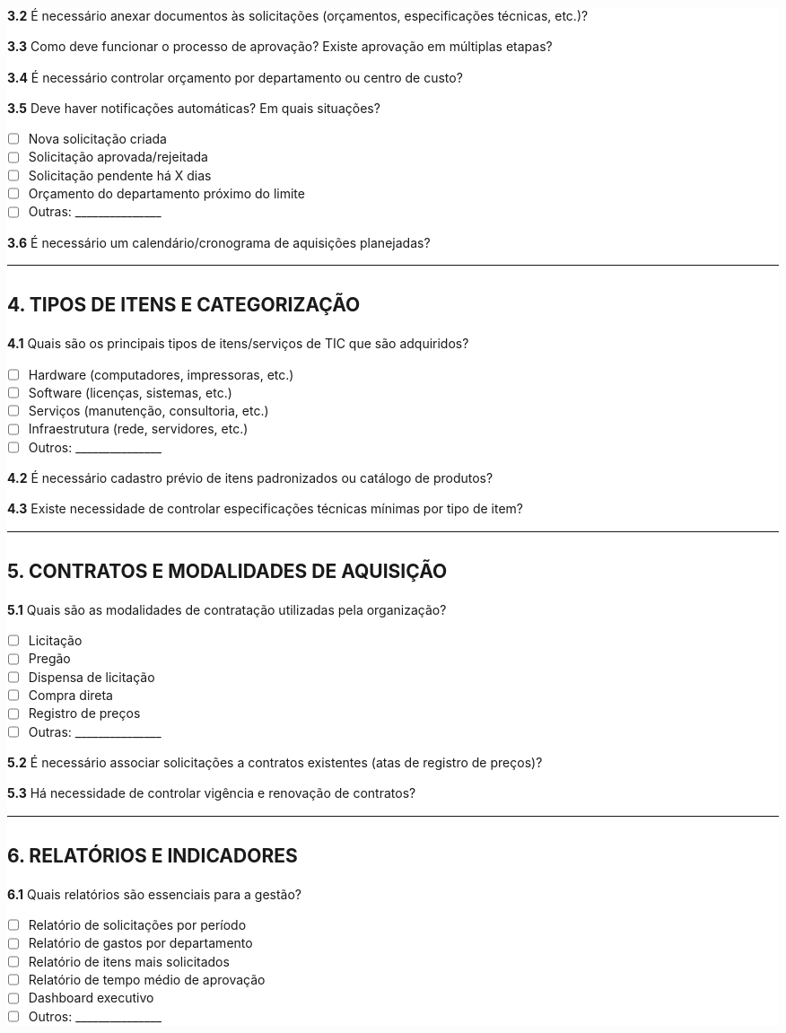 **3.2** É necessário anexar documentos às solicitações (orçamentos, especificações técnicas, etc.)?

**3.3** Como deve funcionar o processo de aprovação? Existe aprovação em múltiplas etapas?

**3.4** É necessário controlar orçamento por departamento ou centro de custo?

**3.5** Deve haver notificações automáticas? Em quais situações?
- [ ] Nova solicitação criada
- [ ] Solicitação aprovada/rejeitada
- [ ] Solicitação pendente há X dias
- [ ] Orçamento do departamento próximo do limite
- [ ] Outras: _______________

**3.6** É necessário um calendário/cronograma de aquisições planejadas?

---

## 4. TIPOS DE ITENS E CATEGORIZAÇÃO

**4.1** Quais são os principais tipos de itens/serviços de TIC que são adquiridos?
- [ ] Hardware (computadores, impressoras, etc.)
- [ ] Software (licenças, sistemas, etc.)
- [ ] Serviços (manutenção, consultoria, etc.)
- [ ] Infraestrutura (rede, servidores, etc.)
- [ ] Outros: _______________

**4.2** É necessário cadastro prévio de itens padronizados ou catálogo de produtos?

**4.3** Existe necessidade de controlar especificações técnicas mínimas por tipo de item?

---

## 5. CONTRATOS E MODALIDADES DE AQUISIÇÃO

**5.1** Quais são as modalidades de contratação utilizadas pela organização?
- [ ] Licitação
- [ ] Pregão
- [ ] Dispensa de licitação
- [ ] Compra direta
- [ ] Registro de preços
- [ ] Outras: _______________

**5.2** É necessário associar solicitações a contratos existentes (atas de registro de preços)?

**5.3** Há necessidade de controlar vigência e renovação de contratos?

---

## 6. RELATÓRIOS E INDICADORES

**6.1** Quais relatórios são essenciais para a gestão?
- [ ] Relatório de solicitações por período
- [ ] Relatório de gastos por departamento
- [ ] Relatório de itens mais solicitados
- [ ] Relatório de tempo médio de aprovação
- [ ] Dashboard executivo
- [ ] Outros: _______________
